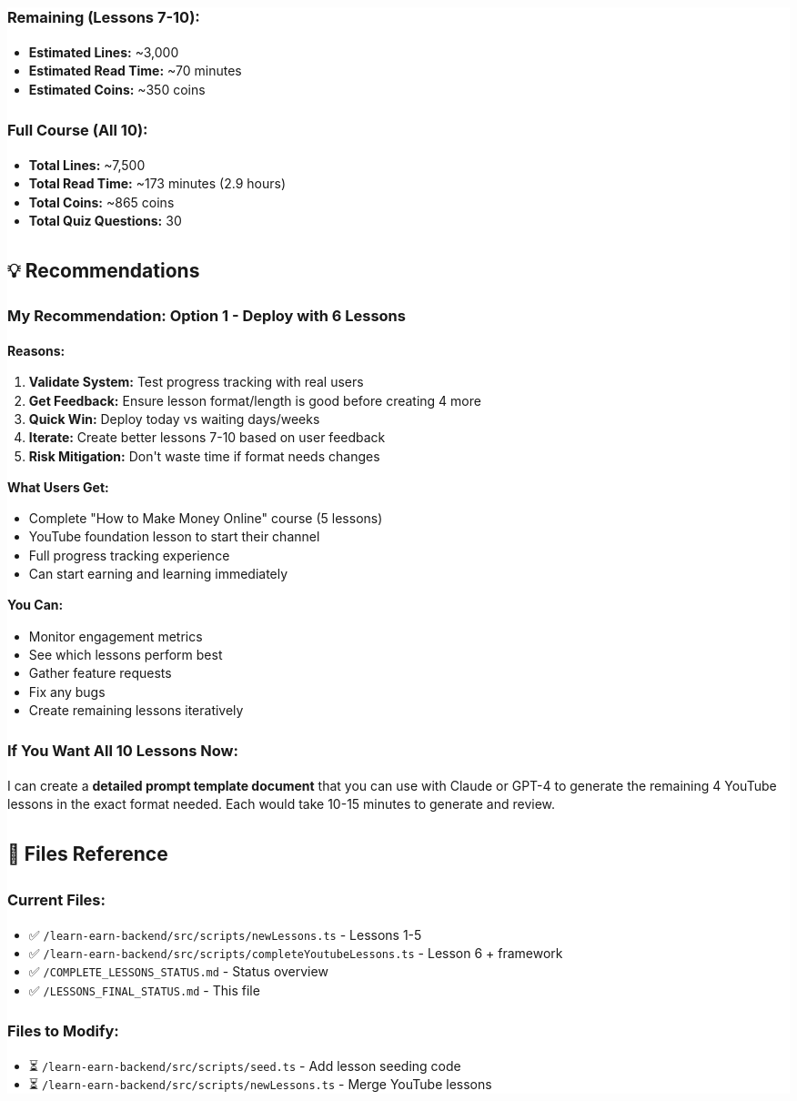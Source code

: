 ### Remaining (Lessons 7-10):
- **Estimated Lines:** ~3,000
- **Estimated Read Time:** ~70 minutes
- **Estimated Coins:** ~350 coins

### Full Course (All 10):
- **Total Lines:** ~7,500
- **Total Read Time:** ~173 minutes (2.9 hours)
- **Total Coins:** ~865 coins
- **Total Quiz Questions:** 30

## 💡 Recommendations

### My Recommendation: **Option 1 - Deploy with 6 Lessons**

**Reasons:**
1. **Validate System:** Test progress tracking with real users
2. **Get Feedback:** Ensure lesson format/length is good before creating 4 more
3. **Quick Win:** Deploy today vs waiting days/weeks
4. **Iterate:** Create better lessons 7-10 based on user feedback
5. **Risk Mitigation:** Don't waste time if format needs changes

**What Users Get:**
- Complete "How to Make Money Online" course (5 lessons)
- YouTube foundation lesson to start their channel
- Full progress tracking experience
- Can start earning and learning immediately

**You Can:**
- Monitor engagement metrics
- See which lessons perform best
- Gather feature requests
- Fix any bugs
- Create remaining lessons iteratively

### If You Want All 10 Lessons Now:

I can create a **detailed prompt template document** that you can use with Claude or GPT-4 to generate the remaining 4 YouTube lessons in the exact format needed. Each would take 10-15 minutes to generate and review.

## 📝 Files Reference

### Current Files:
- ✅ `/learn-earn-backend/src/scripts/newLessons.ts` - Lessons 1-5
- ✅ `/learn-earn-backend/src/scripts/completeYoutubeLessons.ts` - Lesson 6 + framework
- ✅ `/COMPLETE_LESSONS_STATUS.md` - Status overview
- ✅ `/LESSONS_FINAL_STATUS.md` - This file

### Files to Modify:
- ⏳ `/learn-earn-backend/src/scripts/seed.ts` - Add lesson seeding code
- ⏳ `/learn-earn-backend/src/scripts/newLessons.ts` - Merge YouTube lessons
